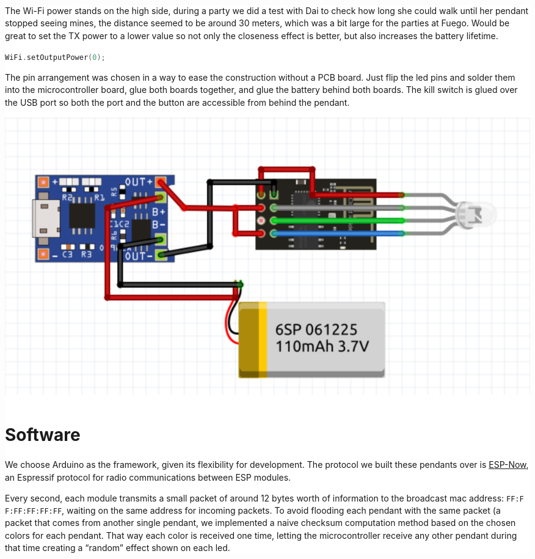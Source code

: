 
The Wi-Fi power stands on the high side, during a party we did a test with Dai to check how long she could walk until her pendant stopped seeing mines, the distance seemed to be around 30 meters, which was a bit large for the parties at Fuego. Would be great to set the TX power to a lower value so not only the closeness effect is better, but also increases the battery lifetime.

```c
WiFi.setOutputPower(0);
```

The pin arrangement was chosen in a way to ease the construction without a PCB board. Just flip the led pins and solder them into the microcontroller board, glue both boards together, and glue the battery behind both boards. The kill switch is glued over the USB port so both the port and the button are accessible from behind the pendant.

![schematic](/assets/images/fuego-austral-2023/schematic.png)


# Software

We choose Arduino as the framework, given its flexibility for development. The protocol we built these pendants over is [ESP-Now](https://www.espressif.com/en/products/software/esp-now/overview), an Espressif protocol for radio communications between ESP modules.

Every second, each module transmits a small packet of around 12 bytes worth of information to the broadcast mac address: `FF:FF:FF:FF:FF:FF`, waiting on the same address for incoming packets. To avoid flooding each pendant with the same packet (a packet that comes from another single pendant, we implemented a naive checksum computation method based on the chosen colors for each pendant. That way each color is received one time, letting the microcontroller receive any other pendant during that time creating a “random” effect shown on each led.
